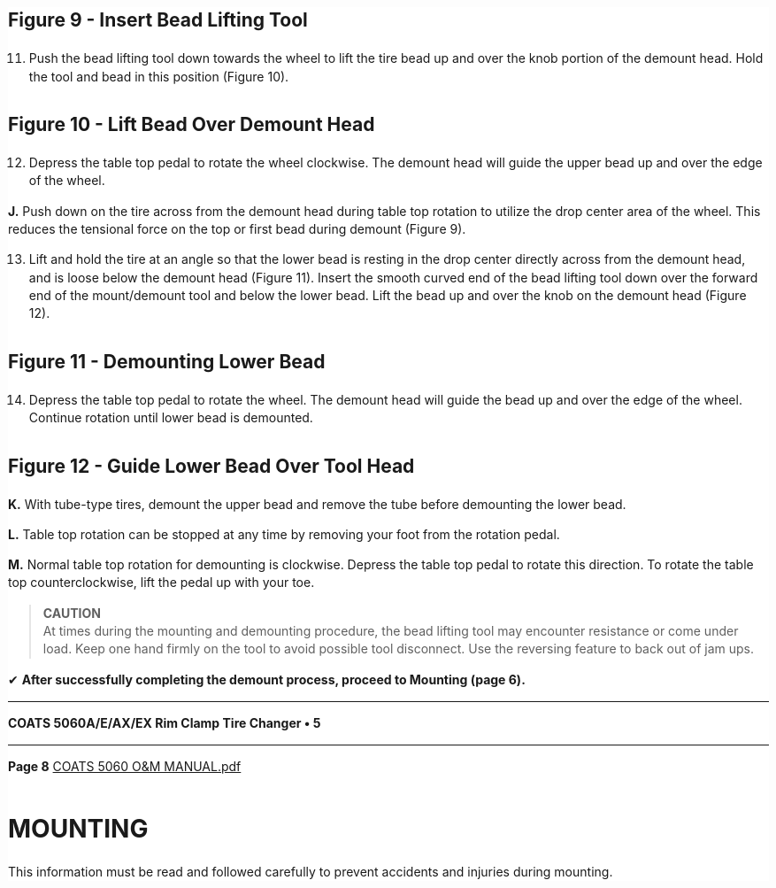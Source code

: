 ## Figure 9 - Insert Bead Lifting Tool

11. Push the bead lifting tool down towards the wheel to lift the tire bead up and over the knob portion of the demount head. Hold the tool and bead in this position (Figure 10).

## Figure 10 - Lift Bead Over Demount Head

12. Depress the table top pedal to rotate the wheel clockwise. The demount head will guide the upper bead up and over the edge of the wheel.

**J.** Push down on the tire across from the demount head during table top rotation to utilize the drop center area of the wheel. This reduces the tensional force on the top or first bead during demount (Figure 9).

13. Lift and hold the tire at an angle so that the lower bead is resting in the drop center directly across from the demount head, and is loose below the demount head (Figure 11). Insert the smooth curved end of the bead lifting tool down over the forward end of the mount/demount tool and below the lower bead. Lift the bead up and over the knob on the demount head (Figure 12).

## Figure 11 - Demounting Lower Bead

14. Depress the table top pedal to rotate the wheel. The demount head will guide the bead up and over the edge of the wheel. Continue rotation until lower bead is demounted.

## Figure 12 - Guide Lower Bead Over Tool Head

**K.** With tube-type tires, demount the upper bead and remove the tube before demounting the lower bead.

**L.** Table top rotation can be stopped at any time by removing your foot from the rotation pedal.

**M.** Normal table top rotation for demounting is clockwise. Depress the table top pedal to rotate this direction. To rotate the table top counterclockwise, lift the pedal up with your toe.

> **CAUTION**  
> At times during the mounting and demounting procedure, the bead lifting tool may encounter resistance or come under load. Keep one hand firmly on the tool to avoid possible tool disconnect. Use the reversing feature to back out of jam ups.

✔ **After successfully completing the demount process, proceed to Mounting (page 6).**

---

**COATS 5060A/E/AX/EX Rim Clamp Tire Changer • 5**

---
**Page 8**
[COATS 5060 O&M MANUAL.pdf](https://impaqxprocloudstorage.blob.core.windows.net/9df6bc18-672d-4fba-a58c-c442c9d468f4/a01487af-0d44-42de-af94-c1dfe0c345c0/pdf/COATS%205060%20O&M%20MANUAL.pdf#page=8)
# MOUNTING

This information must be read and followed carefully to prevent accidents and injuries during mounting.
